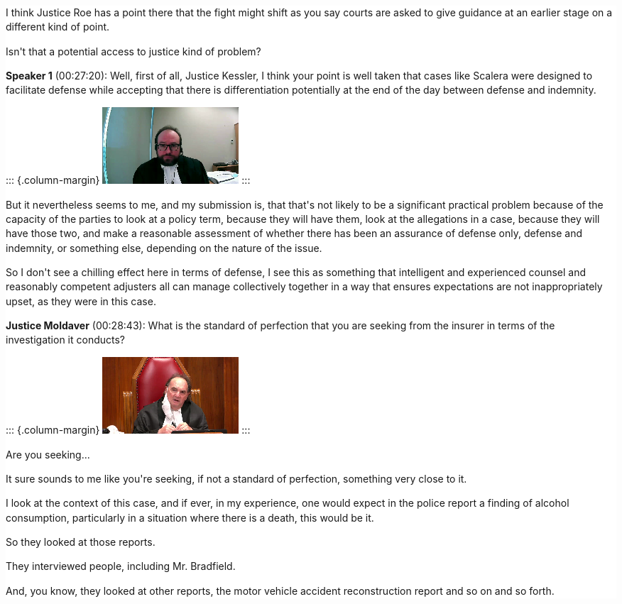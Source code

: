 I think Justice Roe has a point there that the fight might shift as you say courts are asked to give guidance at an earlier stage on a different kind of point.

Isn't that a potential access to justice kind of problem?

**Speaker 1** (00:27:20): Well, first of all, Justice Kessler, I think your point is well taken that cases like Scalera were designed to facilitate defense while accepting that there is differentiation potentially at the end of the day between defense and indemnity.

::: {.column-margin}
![](1680.png)
:::

But it nevertheless seems to me, and my submission is, that that's not likely to be a significant practical problem because of the capacity of the parties to look at a policy term, because they will have them, look at the allegations in a case, because they will have those two, and make a reasonable assessment of whether there has been an assurance of defense only, defense and indemnity, or something else, depending on the nature of the issue.

So I don't see a chilling effect here in terms of defense, I see this as something that intelligent and experienced counsel and reasonably competent adjusters all can manage collectively together in a way that ensures expectations are not inappropriately upset, as they were in this case.

**Justice Moldaver** (00:28:43): What is the standard of perfection that you are seeking from the insurer in terms of the investigation it conducts?

::: {.column-margin}
![](1768.png)
:::

Are you seeking...

It sure sounds to me like you're seeking, if not a standard of perfection, something very close to it.

I look at the context of this case, and if ever, in my experience, one would expect in the police report a finding of alcohol consumption, particularly in a situation where there is a death, this would be it.

So they looked at those reports.

They interviewed people, including Mr. Bradfield.

And, you know, they looked at other reports, the motor vehicle accident reconstruction report and so on and so forth.

